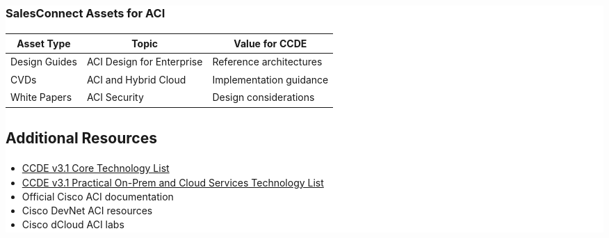 ### SalesConnect Assets for ACI

| Asset Type    | Topic                     | Value for CCDE          |
| ------------- | ------------------------- | ----------------------- |
| Design Guides | ACI Design for Enterprise | Reference architectures |
| CVDs          | ACI and Hybrid Cloud      | Implementation guidance |
| White Papers  | ACI Security              | Design considerations   |

## Additional Resources

- [CCDE v3.1 Core Technology List](../ccde_study_materials/CCDE_v3.1_Core_Technology_List_final_0523_text.txt)
- [CCDE v3.1 Practical On-Prem and Cloud Services Technology List](../ccde_study_materials/CCDE_v3.1_Practical_On-Prem_and_Cloud_Services_Technology_List_12132024_text.txt)
- Official Cisco ACI documentation
- Cisco DevNet ACI resources
- Cisco dCloud ACI labs 